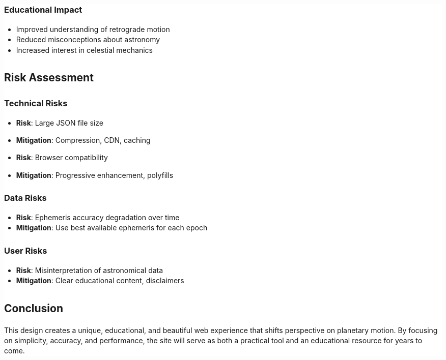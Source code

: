 ### Educational Impact
- Improved understanding of retrograde motion
- Reduced misconceptions about astronomy
- Increased interest in celestial mechanics

## Risk Assessment

### Technical Risks
- **Risk**: Large JSON file size
- **Mitigation**: Compression, CDN, caching

- **Risk**: Browser compatibility
- **Mitigation**: Progressive enhancement, polyfills

### Data Risks
- **Risk**: Ephemeris accuracy degradation over time
- **Mitigation**: Use best available ephemeris for each epoch

### User Risks
- **Risk**: Misinterpretation of astronomical data
- **Mitigation**: Clear educational content, disclaimers

## Conclusion

This design creates a unique, educational, and beautiful web experience that shifts perspective on planetary motion. By focusing on simplicity, accuracy, and performance, the site will serve as both a practical tool and an educational resource for years to come.